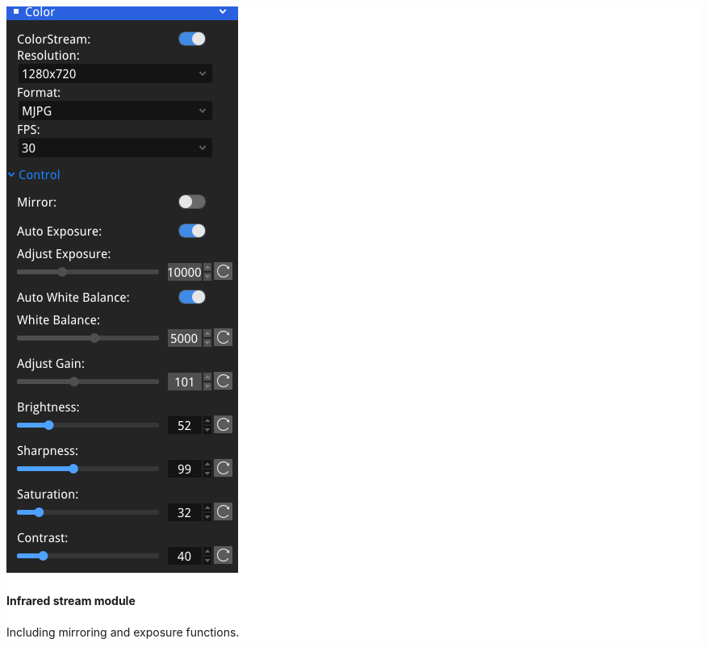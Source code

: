 ![20](.\images\image20.png)

#### Infrared stream module
Including mirroring and exposure functions.
